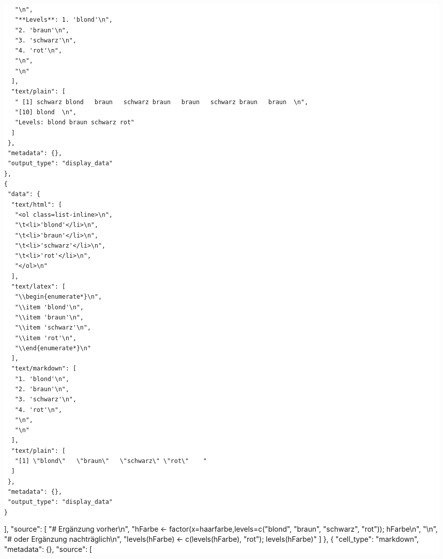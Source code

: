        "\n",
       "**Levels**: 1. 'blond'\n",
       "2. 'braun'\n",
       "3. 'schwarz'\n",
       "4. 'rot'\n",
       "\n",
       "\n"
      ],
      "text/plain": [
       " [1] schwarz blond   braun   schwarz braun   braun   schwarz braun   braun  \n",
       "[10] blond  \n",
       "Levels: blond braun schwarz rot"
      ]
     },
     "metadata": {},
     "output_type": "display_data"
    },
    {
     "data": {
      "text/html": [
       "<ol class=list-inline>\n",
       "\t<li>'blond'</li>\n",
       "\t<li>'braun'</li>\n",
       "\t<li>'schwarz'</li>\n",
       "\t<li>'rot'</li>\n",
       "</ol>\n"
      ],
      "text/latex": [
       "\\begin{enumerate*}\n",
       "\\item 'blond'\n",
       "\\item 'braun'\n",
       "\\item 'schwarz'\n",
       "\\item 'rot'\n",
       "\\end{enumerate*}\n"
      ],
      "text/markdown": [
       "1. 'blond'\n",
       "2. 'braun'\n",
       "3. 'schwarz'\n",
       "4. 'rot'\n",
       "\n",
       "\n"
      ],
      "text/plain": [
       "[1] \"blond\"   \"braun\"   \"schwarz\" \"rot\"    "
      ]
     },
     "metadata": {},
     "output_type": "display_data"
    }
   ],
   "source": [
    "# Ergänzung vorher\n",
    "hFarbe <- factor(x=haarfarbe,levels=c(\"blond\", \"braun\", \"schwarz\", \"rot\")); hFarbe\n",
    "\n",
    "# oder Ergänzung nachträglich\n",
    "levels(hFarbe) <- c(levels(hFarbe), \"rot\"); levels(hFarbe)"
   ]
  },
  {
   "cell_type": "markdown",
   "metadata": {},
   "source": [